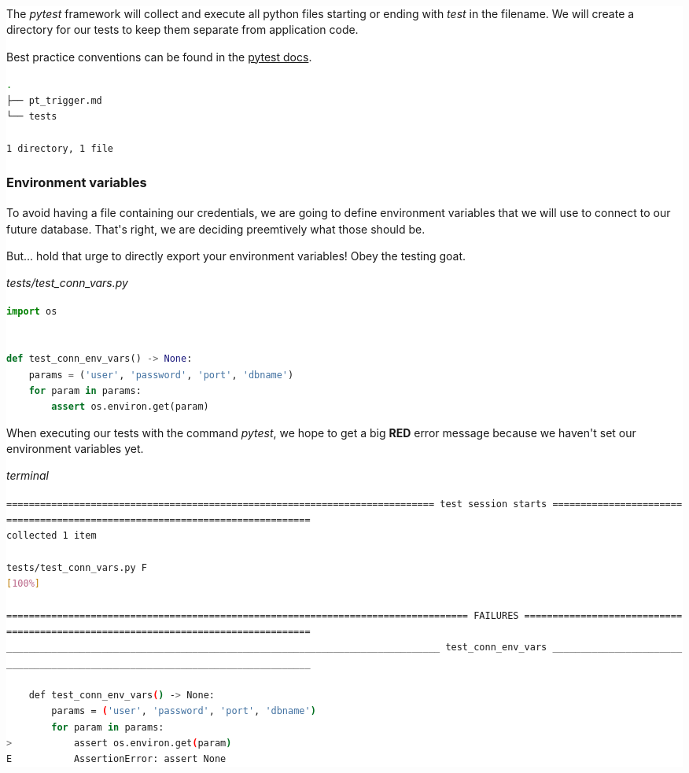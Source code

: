 The *pytest* framework will collect and execute all python files starting or ending with *test* in the filename. We will create a directory for our tests to keep them separate from application code.

Best practice conventions can be found in the [pytest docs](https://docs.pytest.org/en/latest/goodpractices.html).

```bash
.
├── pt_trigger.md
└── tests

1 directory, 1 file
```

### Environment variables

To avoid having a file containing our credentials, we are going to define environment variables that we will use to connect to our future database. That's right, we are deciding preemtively what those should be. 

But... hold that urge to directly export your environment variables! Obey the testing goat.

*tests/test_conn_vars.py*
```python
import os


def test_conn_env_vars() -> None:
    params = ('user', 'password', 'port', 'dbname')
    for param in params:
        assert os.environ.get(param)
```

When executing our tests with the command *pytest*, we hope to get a big **RED** error message because we haven't set our environment variables yet.

*terminal*
```bash
============================================================================ test session starts =============================================================================
collected 1 item                                                                                                                                                             

tests/test_conn_vars.py F                                                                                                                                              [100%]

================================================================================== FAILURES ==================================================================================
_____________________________________________________________________________ test_conn_env_vars _____________________________________________________________________________

    def test_conn_env_vars() -> None:
        params = ('user', 'password', 'port', 'dbname')
        for param in params:
>           assert os.environ.get(param)
E           AssertionError: assert None

```
